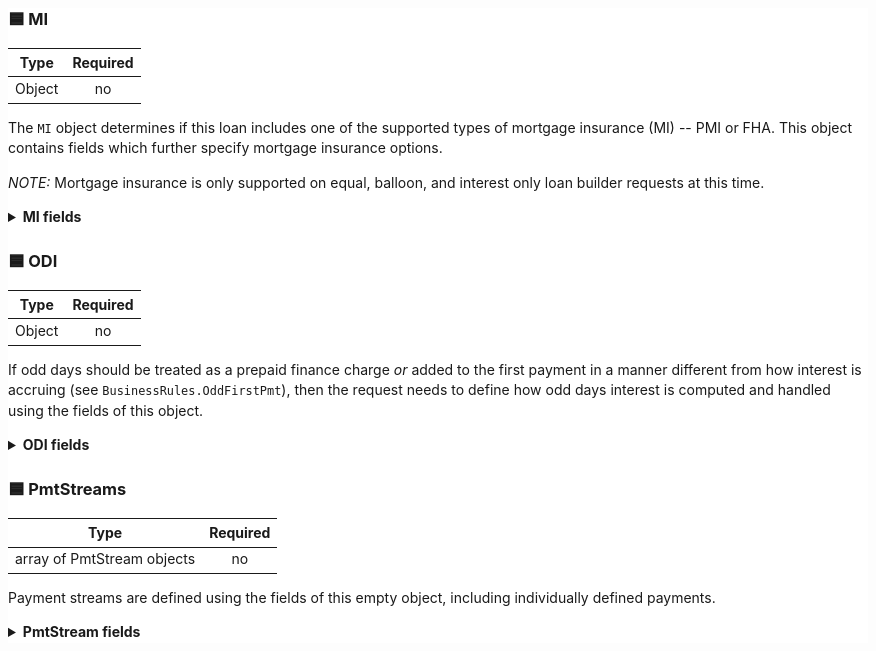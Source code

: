 ### 🟦 MI

| Type  | Required |
| :---: |   :---:  |
| Object | no |

The `MI` object determines if this loan includes one of the supported types of
mortgage insurance (MI) -- PMI or FHA. This object contains fields which further
specify mortgage insurance options.

*NOTE:* Mortgage insurance is only supported on equal, balloon, and interest
only loan builder requests at this time.

<details><summary><b>MI fields</b></summary></details>

### 🟦 ODI

| Type  | Required |
| :---: |   :---:  |
| Object | no |

If odd days should be treated as a prepaid finance charge *or* added to the
first payment in a manner different from how interest is accruing (see
`BusinessRules.OddFirstPmt`), then the request needs to define how odd days
interest is computed and handled using the fields of this object.

<details><summary><b>ODI fields</b></summary></details>

### 🟦 PmtStreams

| Type  | Required |
| :---: |   :---:  |
| array of PmtStream objects | no |

Payment streams are defined using the fields of this empty object,
including individually defined payments.

<details>
<summary><b>PmtStream fields</b></summary>

---

🟦 **PmtStream.AllowFeb29**

| Type  | Required | Values | Default |
| :---: |   :---:  |  ---   |  :---:  |
| Boolean | no | true, false | true |

This field is used when generating payment dates (if any) beyond the specified
`PmtStream.Date`. If the value of this field is `true`, then February 29th is an
allowed payment date.

On the other hand, if the value of this field is set to `false` and a computed
date in the given payment stream is scheduled to fall on February 29th, then the
scheduled payment date will be altered in one of the following manners:
